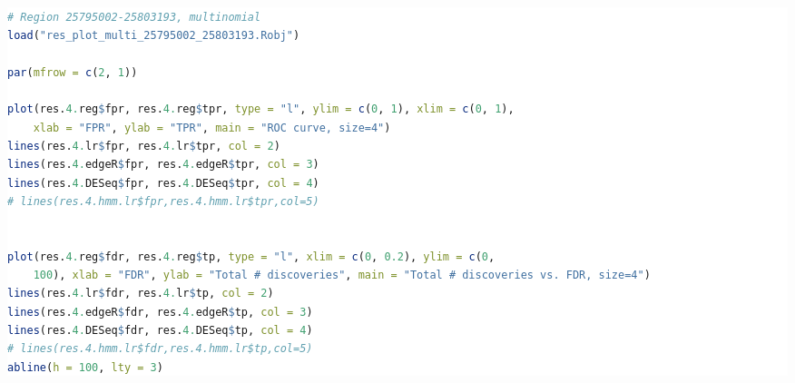 


```r
# Region 25795002-25803193, multinomial
load("res_plot_multi_25795002_25803193.Robj")

par(mfrow = c(2, 1))

plot(res.4.reg$fpr, res.4.reg$tpr, type = "l", ylim = c(0, 1), xlim = c(0, 1), 
    xlab = "FPR", ylab = "TPR", main = "ROC curve, size=4")
lines(res.4.lr$fpr, res.4.lr$tpr, col = 2)
lines(res.4.edgeR$fpr, res.4.edgeR$tpr, col = 3)
lines(res.4.DESeq$fpr, res.4.DESeq$tpr, col = 4)
# lines(res.4.hmm.lr$fpr,res.4.hmm.lr$tpr,col=5)


plot(res.4.reg$fdr, res.4.reg$tp, type = "l", xlim = c(0, 0.2), ylim = c(0, 
    100), xlab = "FDR", ylab = "Total # discoveries", main = "Total # discoveries vs. FDR, size=4")
lines(res.4.lr$fdr, res.4.lr$tp, col = 2)
lines(res.4.edgeR$fdr, res.4.edgeR$tp, col = 3)
lines(res.4.DESeq$fdr, res.4.DESeq$tp, col = 4)
# lines(res.4.hmm.lr$fdr,res.4.hmm.lr$tp,col=5)
abline(h = 100, lty = 3)
```
